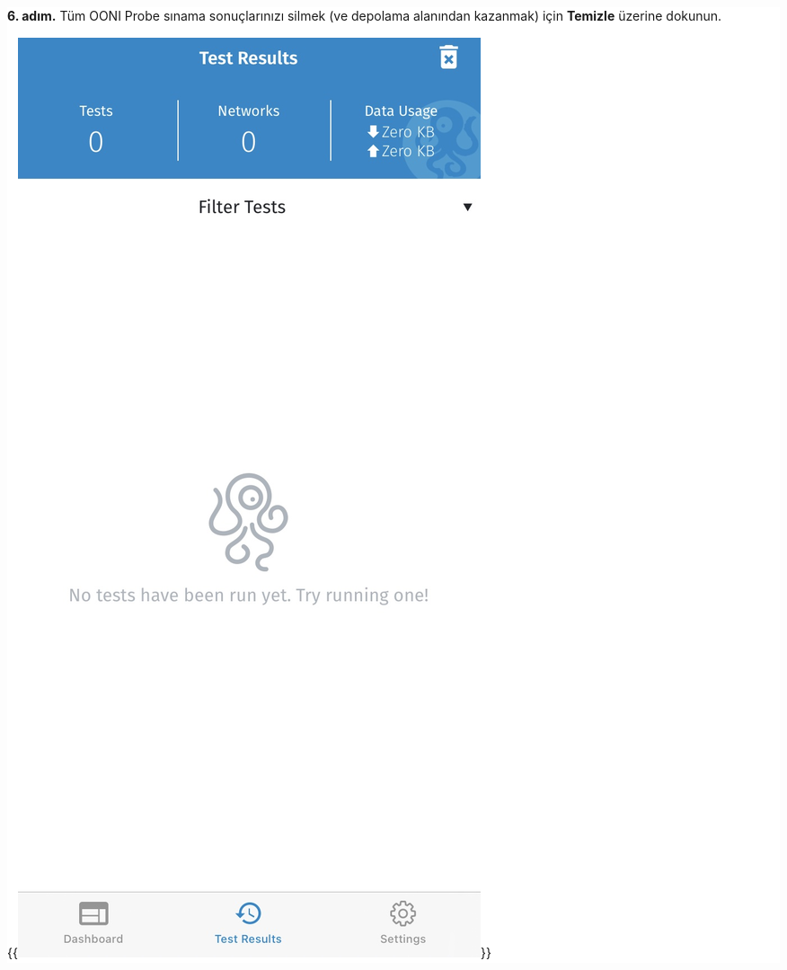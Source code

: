**6. adım.** Tüm OONI Probe sınama sonuçlarınızı silmek (ve depolama alanından kazanmak) için **Temizle** üzerine dokunun.

{{<img src="images/image22.jpg" title="Empty test results" alt="Empty test results">}}
